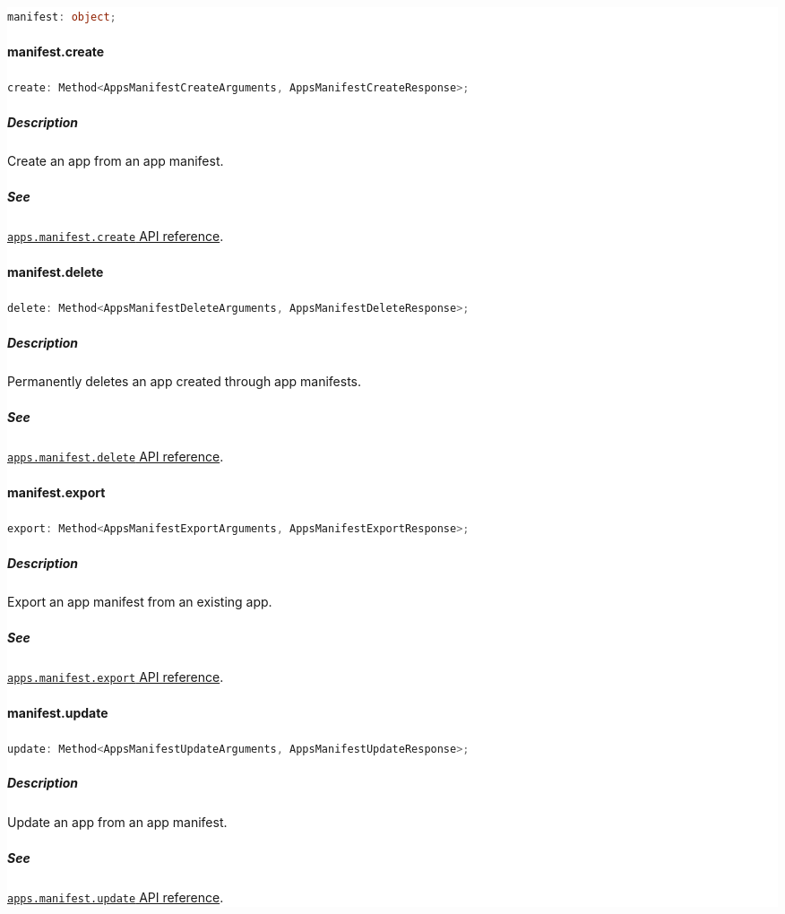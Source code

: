 ```ts
manifest: object;
```

#### manifest.create

```ts
create: Method<AppsManifestCreateArguments, AppsManifestCreateResponse>;
```

##### Description

Create an app from an app manifest.

##### See

[`apps.manifest.create` API reference](https://api.slack.com/methods/apps.manifest.create).

#### manifest.delete

```ts
delete: Method<AppsManifestDeleteArguments, AppsManifestDeleteResponse>;
```

##### Description

Permanently deletes an app created through app manifests.

##### See

[`apps.manifest.delete` API reference](https://api.slack.com/methods/apps.manifest.delete).

#### manifest.export

```ts
export: Method<AppsManifestExportArguments, AppsManifestExportResponse>;
```

##### Description

Export an app manifest from an existing app.

##### See

[`apps.manifest.export` API reference](https://api.slack.com/methods/apps.manifest.export).

#### manifest.update

```ts
update: Method<AppsManifestUpdateArguments, AppsManifestUpdateResponse>;
```

##### Description

Update an app from an app manifest.

##### See

[`apps.manifest.update` API reference](https://api.slack.com/methods/apps.manifest.update).
